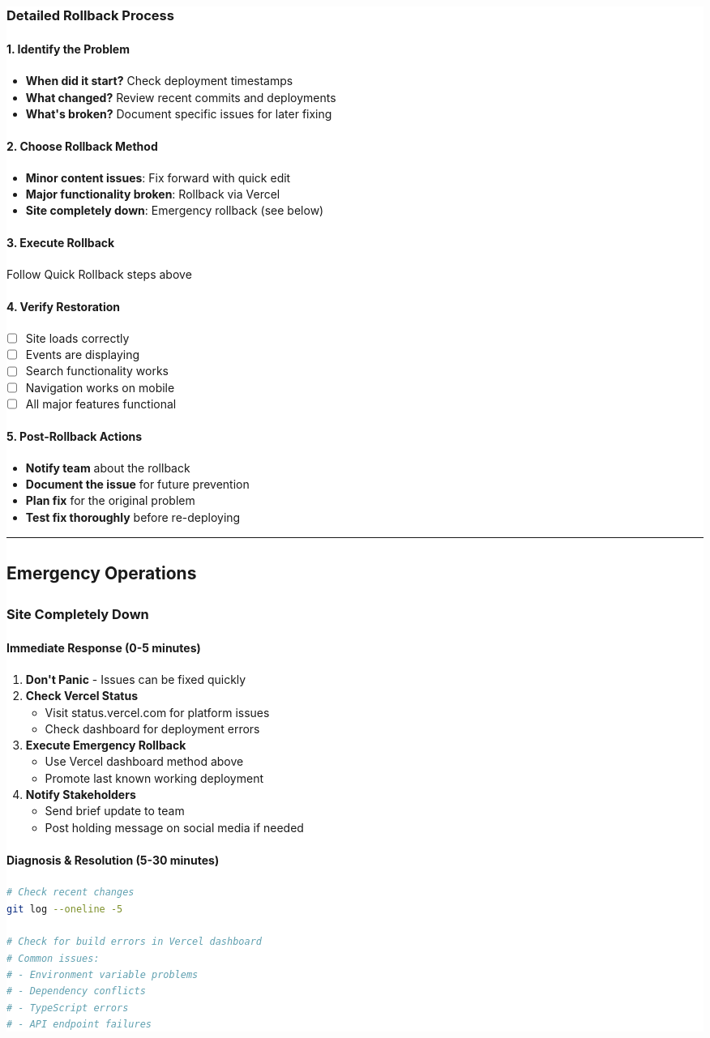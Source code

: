 ### Detailed Rollback Process

#### 1. Identify the Problem
- **When did it start?** Check deployment timestamps
- **What changed?** Review recent commits and deployments
- **What's broken?** Document specific issues for later fixing

#### 2. Choose Rollback Method
- **Minor content issues**: Fix forward with quick edit
- **Major functionality broken**: Rollback via Vercel
- **Site completely down**: Emergency rollback (see below)

#### 3. Execute Rollback
Follow Quick Rollback steps above

#### 4. Verify Restoration
- [ ] Site loads correctly
- [ ] Events are displaying
- [ ] Search functionality works
- [ ] Navigation works on mobile
- [ ] All major features functional

#### 5. Post-Rollback Actions
- **Notify team** about the rollback
- **Document the issue** for future prevention
- **Plan fix** for the original problem
- **Test fix thoroughly** before re-deploying

---

## Emergency Operations

### Site Completely Down

#### Immediate Response (0-5 minutes)
1. **Don't Panic** - Issues can be fixed quickly
2. **Check Vercel Status**
   - Visit status.vercel.com for platform issues
   - Check dashboard for deployment errors
3. **Execute Emergency Rollback**
   - Use Vercel dashboard method above
   - Promote last known working deployment
4. **Notify Stakeholders**
   - Send brief update to team
   - Post holding message on social media if needed

#### Diagnosis & Resolution (5-30 minutes)
```bash
# Check recent changes
git log --oneline -5

# Check for build errors in Vercel dashboard
# Common issues:
# - Environment variable problems  
# - Dependency conflicts
# - TypeScript errors
# - API endpoint failures
```

